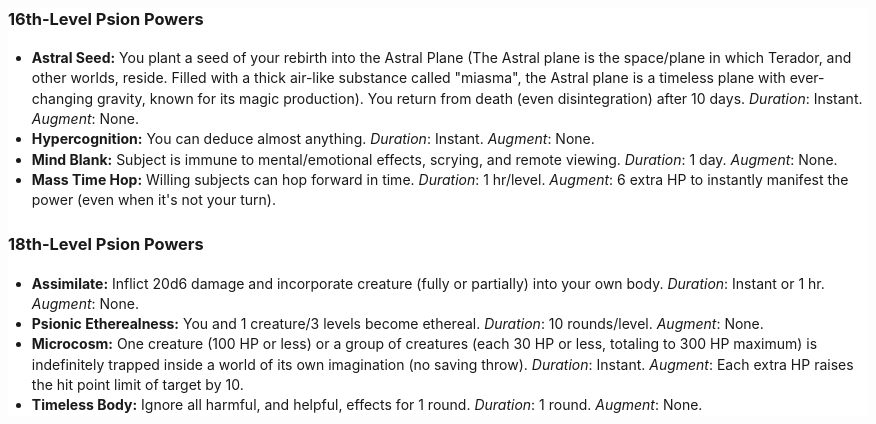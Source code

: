 ### 16th-Level Psion Powers
- **Astral Seed:** You plant a seed of your rebirth into the Astral Plane (The Astral plane is the space/plane in which Terador, and other worlds, reside. Filled with a thick air-like substance called "miasma", the Astral plane is a timeless plane with ever-changing gravity, known for its magic production). You return from death (even disintegration) after 10 days. _Duration_: Instant. _Augment_: None.
- **Hypercognition:** You can deduce almost anything. _Duration_: Instant. _Augment_: None.
- **Mind Blank:** Subject is immune to mental/emotional effects, scrying, and remote viewing. _Duration_: 1 day. _Augment_: None.
- **Mass Time Hop:** Willing subjects can hop forward in time. _Duration_: 1 hr/level. _Augment_: 6 extra HP to instantly manifest the power (even when it's not your turn).

### 18th-Level Psion Powers
- **Assimilate:** Inflict 20d6 damage and incorporate creature (fully or partially) into your own body. _Duration_: Instant or 1 hr. _Augment_: None.
- **Psionic Etherealness:** You and 1 creature/3 levels become ethereal. _Duration_: 10 rounds/level. _Augment_: None.
- **Microcosm:** One creature (100 HP or less) or a group of creatures (each 30 HP or less, totaling to 300 HP maximum) is indefinitely trapped inside a world of its own imagination (no saving throw). _Duration_: Instant. _Augment_: Each extra HP raises the hit point limit of target by 10.
- **Timeless Body:** Ignore all harmful, and helpful, effects for 1 round. _Duration_: 1 round. _Augment_: None.
